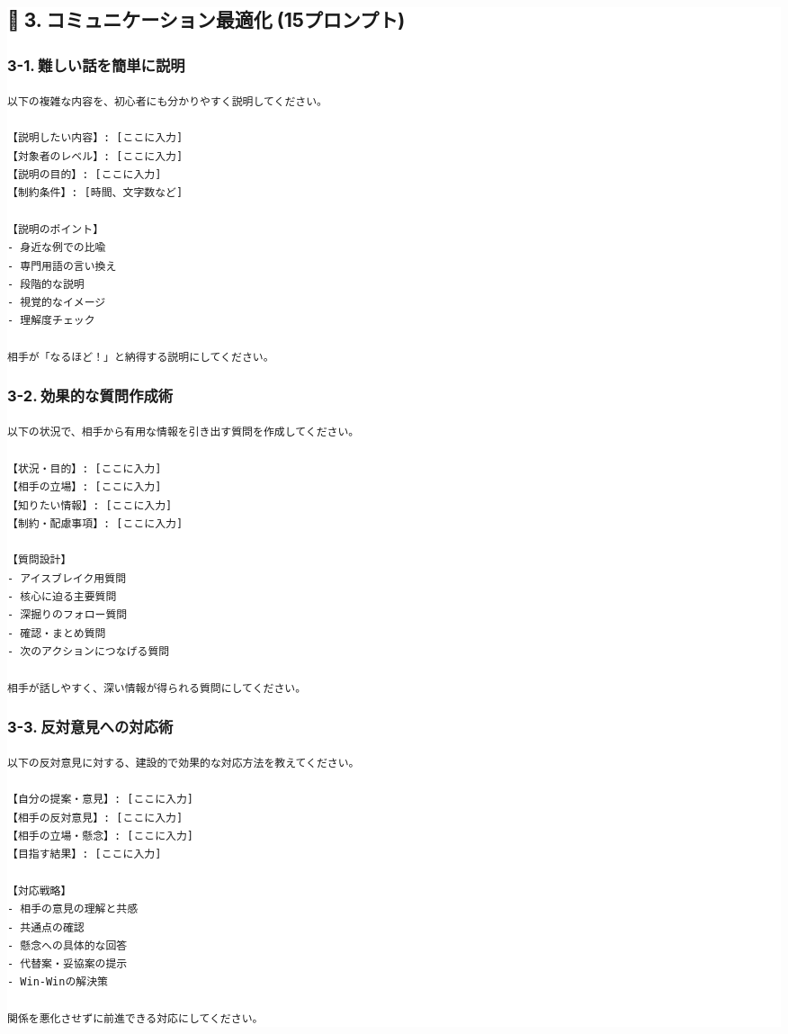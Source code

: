 
## 💬 3. コミュニケーション最適化 (15プロンプト)

### 3-1. 難しい話を簡単に説明
```
以下の複雑な内容を、初心者にも分かりやすく説明してください。

【説明したい内容】: [ここに入力]
【対象者のレベル】: [ここに入力]
【説明の目的】: [ここに入力]
【制約条件】: [時間、文字数など]

【説明のポイント】
- 身近な例での比喩
- 専門用語の言い換え
- 段階的な説明
- 視覚的なイメージ
- 理解度チェック

相手が「なるほど！」と納得する説明にしてください。
```

### 3-2. 効果的な質問作成術
```
以下の状況で、相手から有用な情報を引き出す質問を作成してください。

【状況・目的】: [ここに入力]
【相手の立場】: [ここに入力]
【知りたい情報】: [ここに入力]
【制約・配慮事項】: [ここに入力]

【質問設計】
- アイスブレイク用質問
- 核心に迫る主要質問
- 深掘りのフォロー質問
- 確認・まとめ質問
- 次のアクションにつなげる質問

相手が話しやすく、深い情報が得られる質問にしてください。
```

### 3-3. 反対意見への対応術
```
以下の反対意見に対する、建設的で効果的な対応方法を教えてください。

【自分の提案・意見】: [ここに入力]
【相手の反対意見】: [ここに入力]
【相手の立場・懸念】: [ここに入力]
【目指す結果】: [ここに入力]

【対応戦略】
- 相手の意見の理解と共感
- 共通点の確認
- 懸念への具体的な回答
- 代替案・妥協案の提示
- Win-Winの解決策

関係を悪化させずに前進できる対応にしてください。
```

